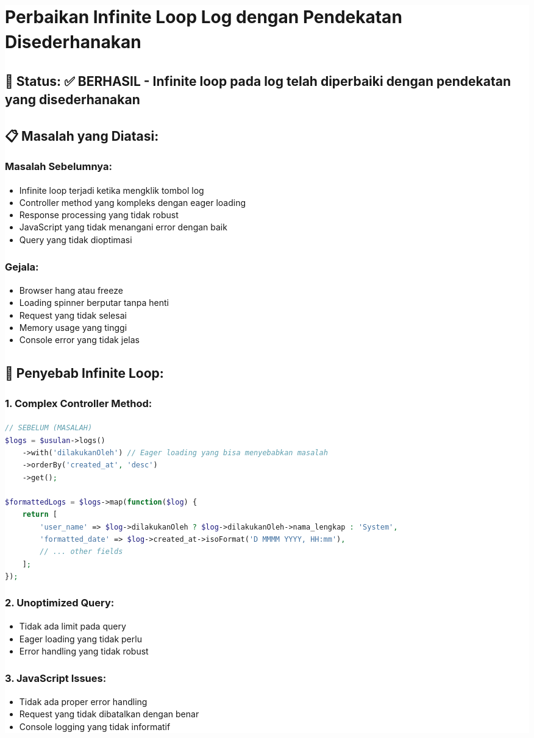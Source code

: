 # Perbaikan Infinite Loop Log dengan Pendekatan Disederhanakan

## 🎯 **Status:** ✅ **BERHASIL** - Infinite loop pada log telah diperbaiki dengan pendekatan yang disederhanakan

## 📋 **Masalah yang Diatasi:**

### **Masalah Sebelumnya:**
- Infinite loop terjadi ketika mengklik tombol log
- Controller method yang kompleks dengan eager loading
- Response processing yang tidak robust
- JavaScript yang tidak menangani error dengan baik
- Query yang tidak dioptimasi

### **Gejala:**
- Browser hang atau freeze
- Loading spinner berputar tanpa henti
- Request yang tidak selesai
- Memory usage yang tinggi
- Console error yang tidak jelas

## 🔧 **Penyebab Infinite Loop:**

### **1. Complex Controller Method:**
```php
// SEBELUM (MASALAH)
$logs = $usulan->logs()
    ->with('dilakukanOleh') // Eager loading yang bisa menyebabkan masalah
    ->orderBy('created_at', 'desc')
    ->get();

$formattedLogs = $logs->map(function($log) {
    return [
        'user_name' => $log->dilakukanOleh ? $log->dilakukanOleh->nama_lengkap : 'System',
        'formatted_date' => $log->created_at->isoFormat('D MMMM YYYY, HH:mm'),
        // ... other fields
    ];
});
```

### **2. Unoptimized Query:**
- Tidak ada limit pada query
- Eager loading yang tidak perlu
- Error handling yang tidak robust

### **3. JavaScript Issues:**
- Tidak ada proper error handling
- Request yang tidak dibatalkan dengan benar
- Console logging yang tidak informatif
